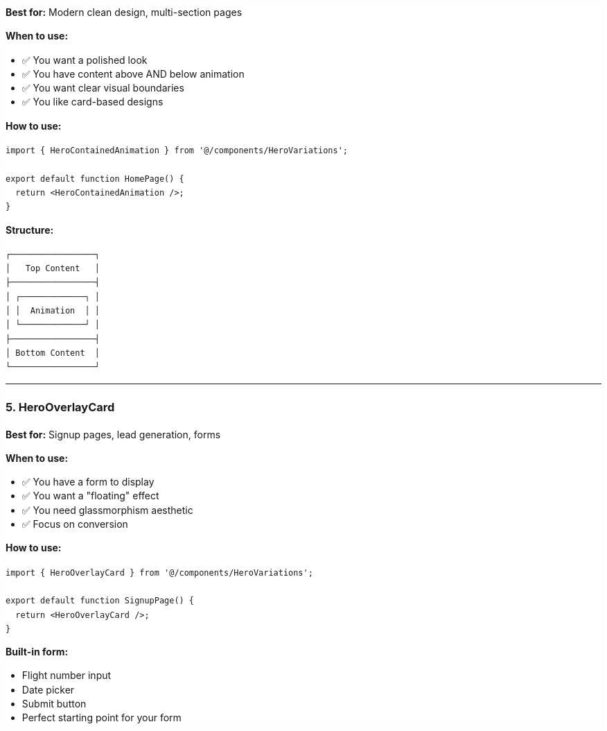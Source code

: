 **Best for:** Modern clean design, multi-section pages

**When to use:**
- ✅ You want a polished look
- ✅ You have content above AND below animation
- ✅ You want clear visual boundaries
- ✅ You like card-based designs

**How to use:**
```tsx
import { HeroContainedAnimation } from '@/components/HeroVariations';

export default function HomePage() {
  return <HeroContainedAnimation />;
}
```

**Structure:**
```
┌─────────────────┐
│   Top Content   │
├─────────────────┤
│ ┌─────────────┐ │
│ │  Animation  │ │
│ └─────────────┘ │
├─────────────────┤
│ Bottom Content  │
└─────────────────┘
```

---

### 5. HeroOverlayCard

**Best for:** Signup pages, lead generation, forms

**When to use:**
- ✅ You have a form to display
- ✅ You want a "floating" effect
- ✅ You need glassmorphism aesthetic
- ✅ Focus on conversion

**How to use:**
```tsx
import { HeroOverlayCard } from '@/components/HeroVariations';

export default function SignupPage() {
  return <HeroOverlayCard />;
}
```

**Built-in form:**
- Flight number input
- Date picker
- Submit button
- Perfect starting point for your form
